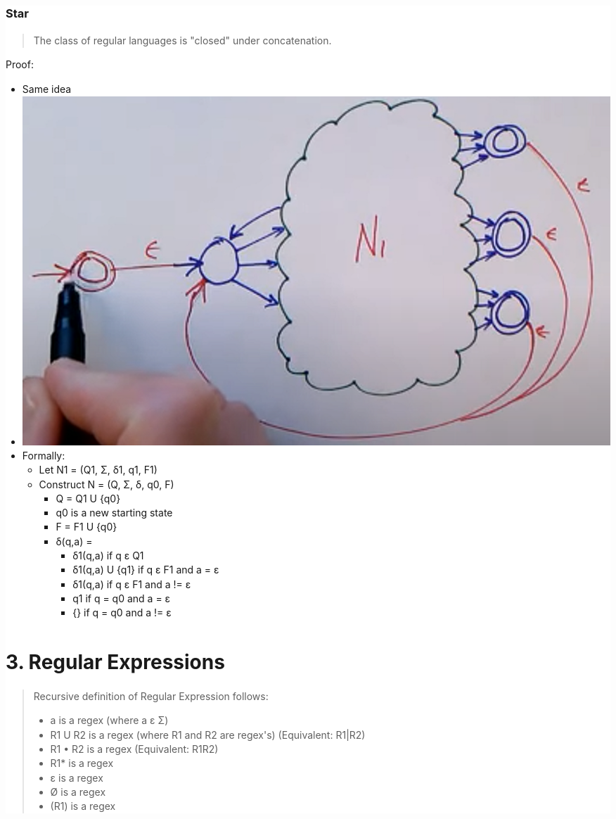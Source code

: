### Star
> The class of regular languages is "closed" under concatenation.

Proof:
- Same idea
- ![img_7.png](images/img_7.png)
- Formally:
  - Let N1 = (Q1, Σ, δ1, q1, F1)
  - Construct N = (Q, Σ, δ, q0, F)
    - Q = Q1 U {q0}
    - q0 is a new starting state
    - F = F1 U {q0}
    - δ(q,a) =
      - δ1(q,a) if q ε Q1
      - δ1(q,a) U {q1} if q ε F1 and a = ε
      - δ1(q,a) if q ε F1 and a != ε
      - q1 if q = q0 and a = ε
      - {} if q = q0 and a != ε


# 3. Regular Expressions
> Recursive definition of Regular Expression follows:
> - a is a regex (where a ε Σ)
> - R1 U R2 is a regex (where R1 and R2 are regex's) (Equivalent: R1|R2)
> - R1 • R2 is a regex (Equivalent: R1R2)
> - R1* is a regex
> - ε is a regex
> - Ø is a regex
> - (R1) is a regex
